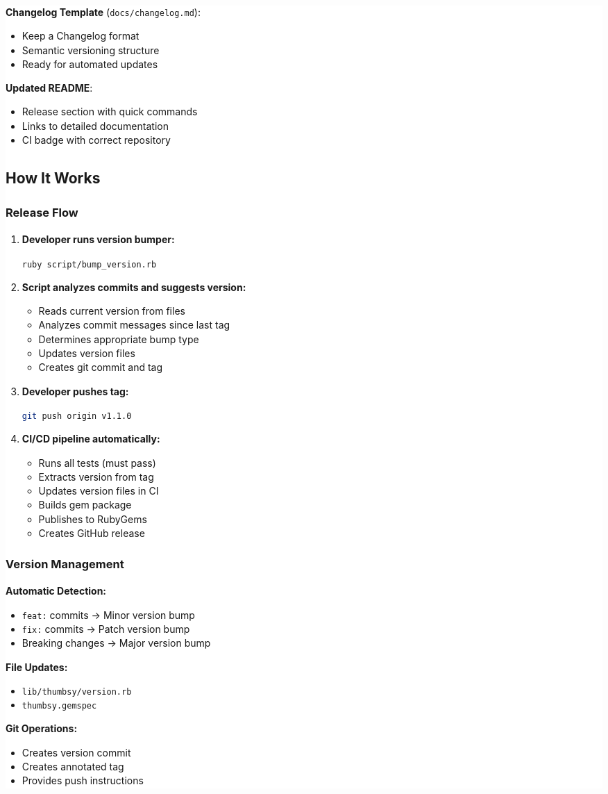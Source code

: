 **Changelog Template** (`docs/changelog.md`):
- Keep a Changelog format
- Semantic versioning structure
- Ready for automated updates

**Updated README**:
- Release section with quick commands
- Links to detailed documentation
- CI badge with correct repository

## How It Works

### Release Flow

1. **Developer runs version bumper:**
   ```bash
   ruby script/bump_version.rb
   ```

2. **Script analyzes commits and suggests version:**
   - Reads current version from files
   - Analyzes commit messages since last tag
   - Determines appropriate bump type
   - Updates version files
   - Creates git commit and tag

3. **Developer pushes tag:**
   ```bash
   git push origin v1.1.0
   ```

4. **CI/CD pipeline automatically:**
   - Runs all tests (must pass)
   - Extracts version from tag
   - Updates version files in CI
   - Builds gem package
   - Publishes to RubyGems
   - Creates GitHub release

### Version Management

**Automatic Detection:**
- `feat:` commits → Minor version bump
- `fix:` commits → Patch version bump
- Breaking changes → Major version bump

**File Updates:**
- `lib/thumbsy/version.rb`
- `thumbsy.gemspec`

**Git Operations:**
- Creates version commit
- Creates annotated tag
- Provides push instructions

